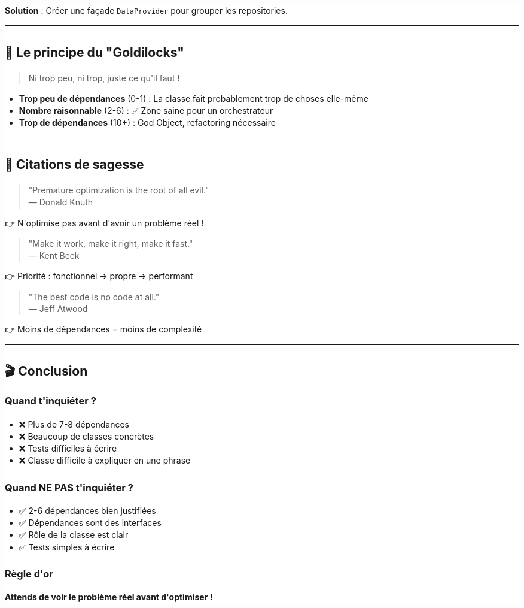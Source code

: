 ```java
```

**Solution** : Créer une façade `DataProvider` pour grouper les repositories.

---

## 🎯 Le principe du "Goldilocks"

> Ni trop peu, ni trop, juste ce qu'il faut !

- **Trop peu de dépendances** (0-1) : La classe fait probablement trop de choses elle-même
- **Nombre raisonnable** (2-6) : ✅ Zone saine pour un orchestrateur
- **Trop de dépendances** (10+) : God Object, refactoring nécessaire

---

## 💬 Citations de sagesse

> "Premature optimization is the root of all evil."  
> — Donald Knuth

👉 N'optimise pas avant d'avoir un problème réel !

> "Make it work, make it right, make it fast."  
> — Kent Beck

👉 Priorité : fonctionnel → propre → performant

> "The best code is no code at all."  
> — Jeff Atwood

👉 Moins de dépendances = moins de complexité

---

## 🎬 Conclusion

### Quand t'inquiéter ?

- ❌ Plus de 7-8 dépendances
- ❌ Beaucoup de classes concrètes
- ❌ Tests difficiles à écrire
- ❌ Classe difficile à expliquer en une phrase

### Quand NE PAS t'inquiéter ?

- ✅ 2-6 dépendances bien justifiées
- ✅ Dépendances sont des interfaces
- ✅ Rôle de la classe est clair
- ✅ Tests simples à écrire

### Règle d'or

**Attends de voir le problème réel avant d'optimiser !**

